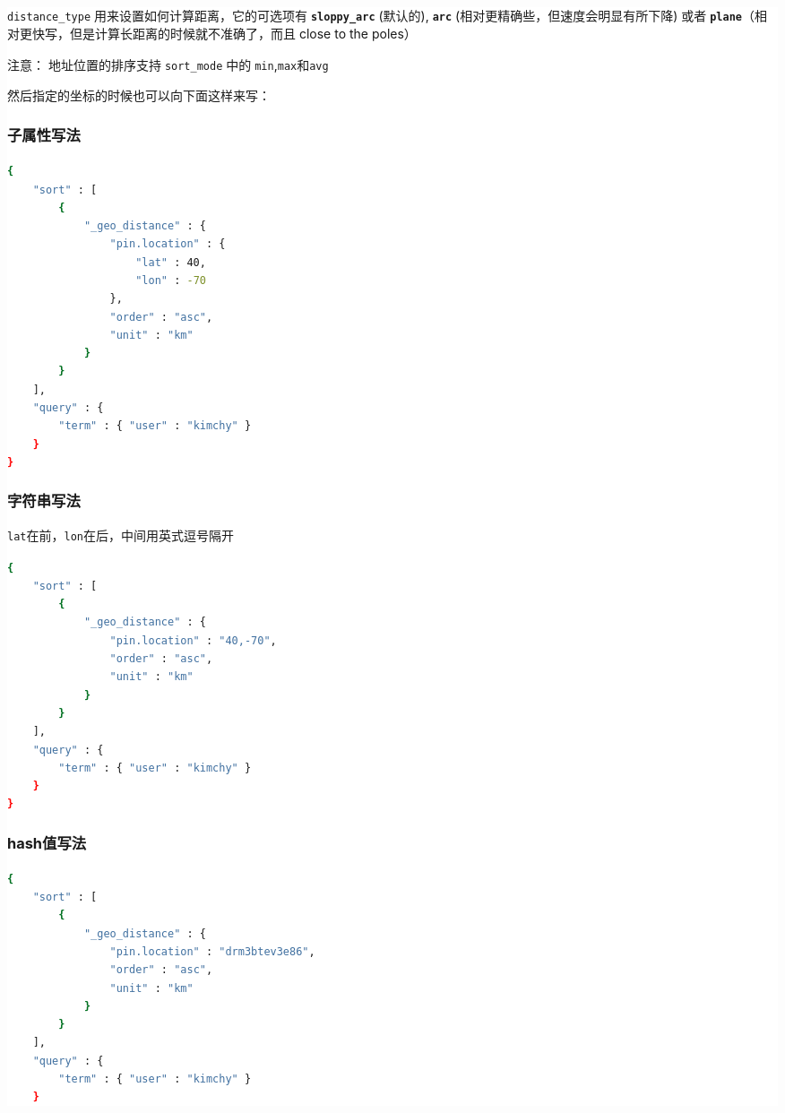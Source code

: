 `distance_type` 用来设置如何计算距离，它的可选项有 **`sloppy_arc`** (默认的), **`arc`** (相对更精确些，但速度会明显有所下降) 或者 **`plane`**（相对更快写，但是计算长距离的时候就不准确了，而且 close to the poles）

注意： 地址位置的排序支持 `sort_mode` 中的 `min`,`max`和`avg`

然后指定的坐标的时候也可以向下面这样来写：

### 子属性写法

```bash
{
    "sort" : [
        {
            "_geo_distance" : {
                "pin.location" : {
                    "lat" : 40,
                    "lon" : -70
                },
                "order" : "asc",
                "unit" : "km"
            }
        }
    ],
    "query" : {
        "term" : { "user" : "kimchy" }
    }
}
```

### 字符串写法

`lat`在前，`lon`在后，中间用英式逗号隔开

```bash
{
    "sort" : [
        {
            "_geo_distance" : {
                "pin.location" : "40,-70",
                "order" : "asc",
                "unit" : "km"
            }
        }
    ],
    "query" : {
        "term" : { "user" : "kimchy" }
    }
}
```

### hash值写法

```bash
{
    "sort" : [
        {
            "_geo_distance" : {
                "pin.location" : "drm3btev3e86",
                "order" : "asc",
                "unit" : "km"
            }
        }
    ],
    "query" : {
        "term" : { "user" : "kimchy" }
    }
```